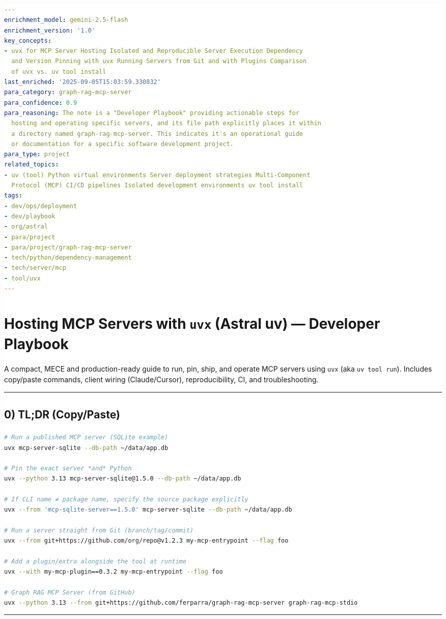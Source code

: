 ```yaml
---
enrichment_model: gemini-2.5-flash
enrichment_version: '1.0'
key_concepts:
- uvx for MCP Server Hosting Isolated and Reproducible Server Execution Dependency
  and Version Pinning with uvx Running Servers from Git and with Plugins Comparison
  of uvx vs. uv tool install
last_enriched: '2025-09-05T15:03:59.330832'
para_category: graph-rag-mcp-server
para_confidence: 0.9
para_reasoning: The note is a "Developer Playbook" providing actionable steps for
  hosting and operating specific servers, and its file path explicitly places it within
  a directory named graph-rag-mcp-server. This indicates it's an operational guide
  or documentation for a specific software development project.
para_type: project
related_topics:
- uv (tool) Python virtual environments Server deployment strategies Multi-Component
  Protocol (MCP) CI/CD pipelines Isolated development environments uv tool install
tags:
- dev/ops/deployment
- dev/playbook
- org/astral
- para/project
- para/project/graph-rag-mcp-server
- tech/python/dependency-management
- tech/server/mcp
- tool/uvx
---
```


# Hosting MCP Servers with `uvx` (Astral uv) — Developer Playbook

A compact, MECE and production-ready guide to run, pin, ship, and operate MCP servers using `uvx` (aka `uv tool run`). Includes copy/paste commands, client wiring (Claude/Cursor), reproducibility, CI, and troubleshooting.

---

## 0) TL;DR (Copy/Paste)

```bash
# Run a published MCP server (SQLite example)
uvx mcp-server-sqlite --db-path ~/data/app.db

# Pin the exact server *and* Python
uvx --python 3.13 mcp-server-sqlite@1.5.0 --db-path ~/data/app.db

# If CLI name ≠ package name, specify the source package explicitly
uvx --from 'mcp-sqlite-server==1.5.0' mcp-server-sqlite --db-path ~/data/app.db

# Run a server straight from Git (branch/tag/commit)
uvx --from git+https://github.com/org/repo@v1.2.3 my-mcp-entrypoint --flag foo

# Add a plugin/extra alongside the tool at runtime
uvx --with my-mcp-plugin==0.3.2 my-mcp-entrypoint --flag foo

# Graph RAG MCP Server (from GitHub)
uvx --python 3.13 --from git+https://github.com/ferparra/graph-rag-mcp-server graph-rag-mcp-stdio
```

---